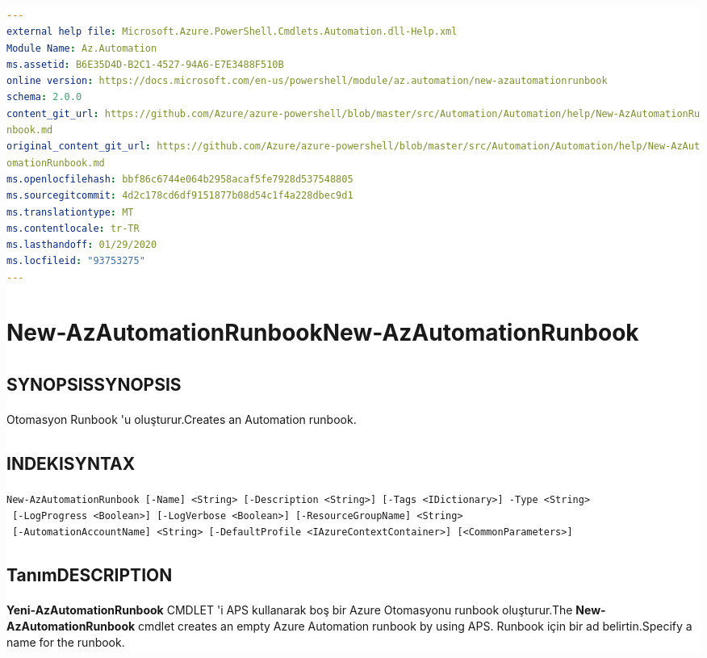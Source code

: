 ```yaml
---
external help file: Microsoft.Azure.PowerShell.Cmdlets.Automation.dll-Help.xml
Module Name: Az.Automation
ms.assetid: B6E35D4D-B2C1-4527-94A6-E7E3488F510B
online version: https://docs.microsoft.com/en-us/powershell/module/az.automation/new-azautomationrunbook
schema: 2.0.0
content_git_url: https://github.com/Azure/azure-powershell/blob/master/src/Automation/Automation/help/New-AzAutomationRunbook.md
original_content_git_url: https://github.com/Azure/azure-powershell/blob/master/src/Automation/Automation/help/New-AzAutomationRunbook.md
ms.openlocfilehash: bbf86c6744e064b2958acaf5fe7928d537548805
ms.sourcegitcommit: 4d2c178cd6df9151877b08d54c1f4a228dbec9d1
ms.translationtype: MT
ms.contentlocale: tr-TR
ms.lasthandoff: 01/29/2020
ms.locfileid: "93753275"
---
```

# <span data-ttu-id="dc4fa-101">New-AzAutomationRunbook</span><span class="sxs-lookup"><span data-stu-id="dc4fa-101">New-AzAutomationRunbook</span></span>

## <span data-ttu-id="dc4fa-102">SYNOPSIS</span><span class="sxs-lookup"><span data-stu-id="dc4fa-102">SYNOPSIS</span></span>
<span data-ttu-id="dc4fa-103">Otomasyon Runbook 'u oluşturur.</span><span class="sxs-lookup"><span data-stu-id="dc4fa-103">Creates an Automation runbook.</span></span>

## <span data-ttu-id="dc4fa-104">INDEKI</span><span class="sxs-lookup"><span data-stu-id="dc4fa-104">SYNTAX</span></span>

```
New-AzAutomationRunbook [-Name] <String> [-Description <String>] [-Tags <IDictionary>] -Type <String>
 [-LogProgress <Boolean>] [-LogVerbose <Boolean>] [-ResourceGroupName] <String>
 [-AutomationAccountName] <String> [-DefaultProfile <IAzureContextContainer>] [<CommonParameters>]
```

## <span data-ttu-id="dc4fa-105">Tanım</span><span class="sxs-lookup"><span data-stu-id="dc4fa-105">DESCRIPTION</span></span>
<span data-ttu-id="dc4fa-106">**Yeni-AzAutomationRunbook** CMDLET 'i APS kullanarak boş bir Azure Otomasyonu runbook oluşturur.</span><span class="sxs-lookup"><span data-stu-id="dc4fa-106">The **New-AzAutomationRunbook** cmdlet creates an empty Azure Automation runbook by using APS.</span></span>
<span data-ttu-id="dc4fa-107">Runbook için bir ad belirtin.</span><span class="sxs-lookup"><span data-stu-id="dc4fa-107">Specify a name for the runbook.</span></span>
